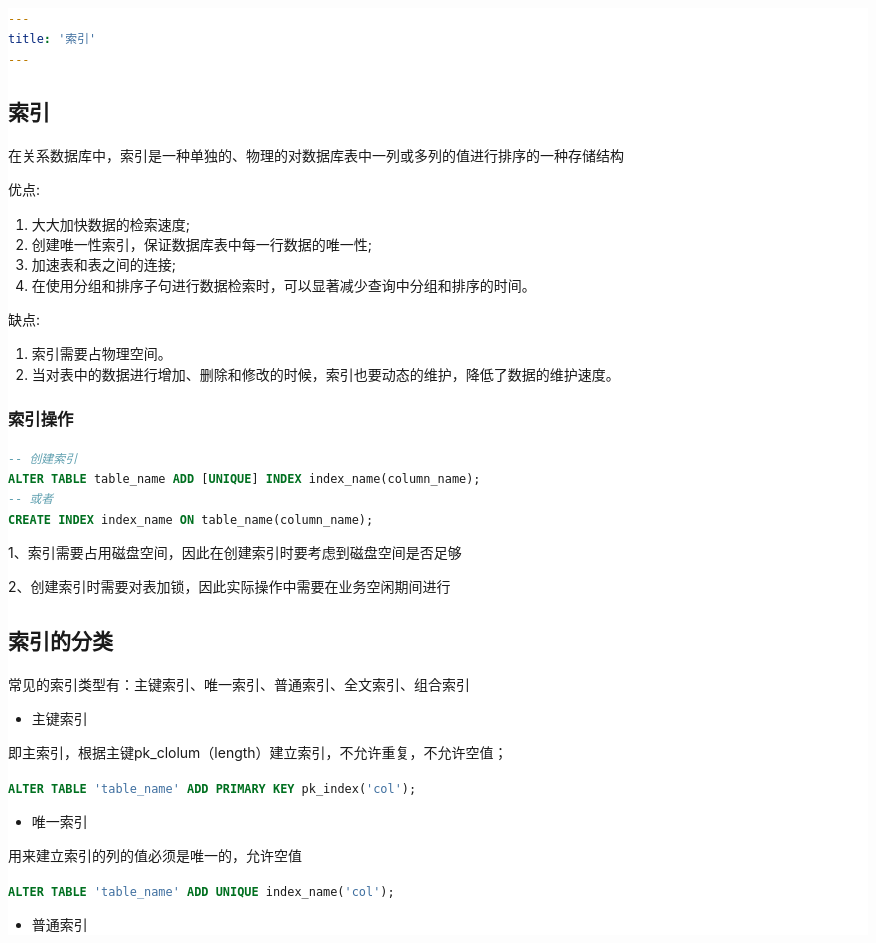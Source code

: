 ```yaml
---
title: '索引'
---
```


## 索引

在关系数据库中，索引是一种单独的、物理的对数据库表中一列或多列的值进行排序的一种存储结构

优点:

1. 大大加快数据的检索速度;
2. 创建唯一性索引，保证数据库表中每一行数据的唯一性;
3. 加速表和表之间的连接;
4. 在使用分组和排序子句进行数据检索时，可以显著减少查询中分组和排序的时间。

缺点:

1. 索引需要占物理空间。
2. 当对表中的数据进行增加、删除和修改的时候，索引也要动态的维护，降低了数据的维护速度。

### 索引操作

```sql
-- 创建索引
ALTER TABLE table_name ADD [UNIQUE] INDEX index_name(column_name);
-- 或者
CREATE INDEX index_name ON table_name(column_name);

```

1、索引需要占用磁盘空间，因此在创建索引时要考虑到磁盘空间是否足够

2、创建索引时需要对表加锁，因此实际操作中需要在业务空闲期间进行


## 索引的分类

常见的索引类型有：主键索引、唯一索引、普通索引、全文索引、组合索引

* 主键索引

即主索引，根据主键pk_clolum（length）建立索引，不允许重复，不允许空值；

```sql
ALTER TABLE 'table_name' ADD PRIMARY KEY pk_index('col');
```

* 唯一索引

用来建立索引的列的值必须是唯一的，允许空值

```sql
ALTER TABLE 'table_name' ADD UNIQUE index_name('col');
```

* 普通索引
